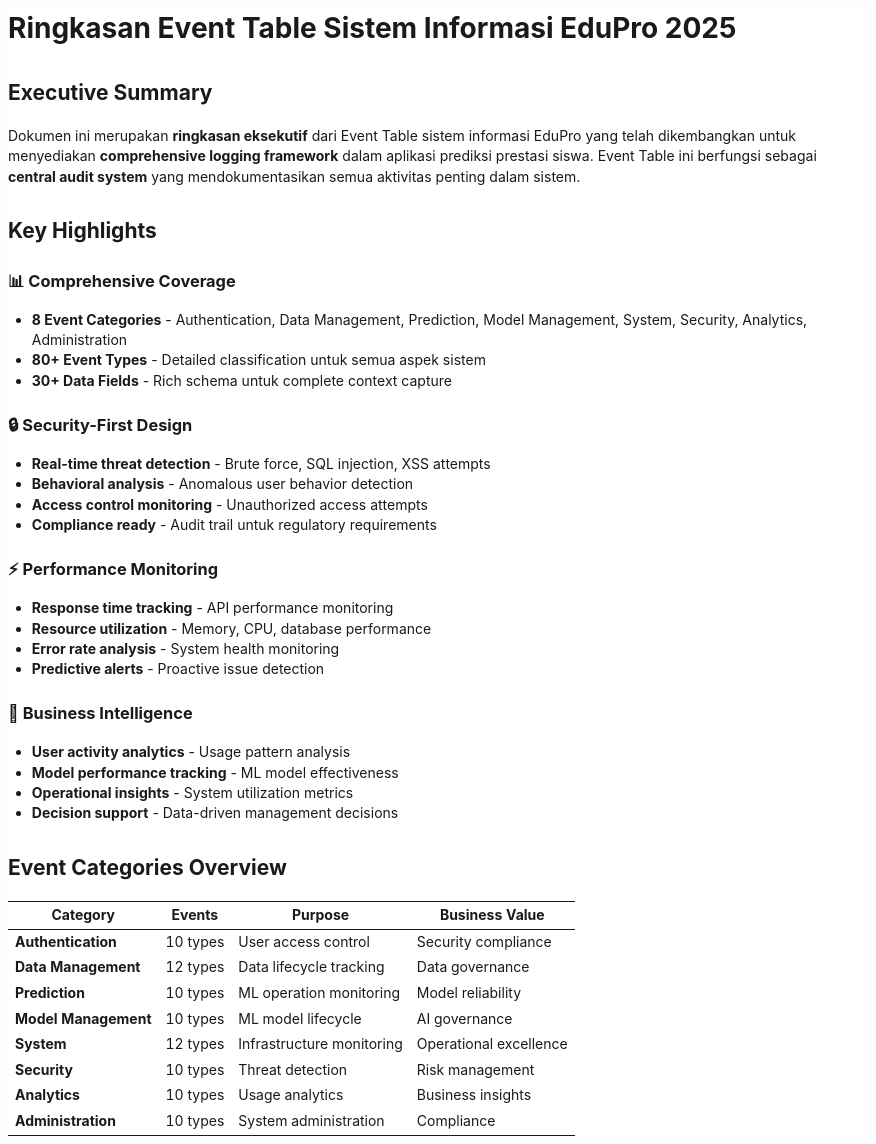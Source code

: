 # Ringkasan Event Table Sistem Informasi EduPro 2025

## Executive Summary

Dokumen ini merupakan **ringkasan eksekutif** dari Event Table sistem informasi EduPro yang telah dikembangkan untuk menyediakan **comprehensive logging framework** dalam aplikasi prediksi prestasi siswa. Event Table ini berfungsi sebagai **central audit system** yang mendokumentasikan semua aktivitas penting dalam sistem.

## Key Highlights

### 📊 **Comprehensive Coverage**
- **8 Event Categories** - Authentication, Data Management, Prediction, Model Management, System, Security, Analytics, Administration
- **80+ Event Types** - Detailed classification untuk semua aspek sistem
- **30+ Data Fields** - Rich schema untuk complete context capture

### 🔒 **Security-First Design**
- **Real-time threat detection** - Brute force, SQL injection, XSS attempts
- **Behavioral analysis** - Anomalous user behavior detection
- **Access control monitoring** - Unauthorized access attempts
- **Compliance ready** - Audit trail untuk regulatory requirements

### ⚡ **Performance Monitoring**
- **Response time tracking** - API performance monitoring
- **Resource utilization** - Memory, CPU, database performance
- **Error rate analysis** - System health monitoring
- **Predictive alerts** - Proactive issue detection

### 🎯 **Business Intelligence**
- **User activity analytics** - Usage pattern analysis
- **Model performance tracking** - ML model effectiveness
- **Operational insights** - System utilization metrics
- **Decision support** - Data-driven management decisions

## Event Categories Overview

| Category | Events | Purpose | Business Value |
|----------|--------|---------|----------------|
| **Authentication** | 10 types | User access control | Security compliance |
| **Data Management** | 12 types | Data lifecycle tracking | Data governance |
| **Prediction** | 10 types | ML operation monitoring | Model reliability |
| **Model Management** | 10 types | ML model lifecycle | AI governance |
| **System** | 12 types | Infrastructure monitoring | Operational excellence |
| **Security** | 10 types | Threat detection | Risk management |
| **Analytics** | 10 types | Usage analytics | Business insights |
| **Administration** | 10 types | System administration | Compliance |
